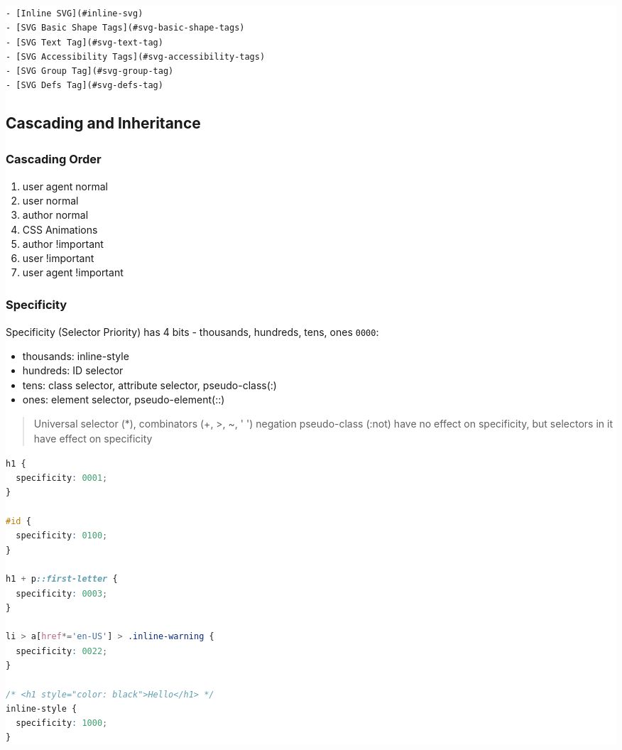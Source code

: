     - [Inline SVG](#inline-svg)
    - [SVG Basic Shape Tags](#svg-basic-shape-tags)
    - [SVG Text Tag](#svg-text-tag)
    - [SVG Accessibility Tags](#svg-accessibility-tags)
    - [SVG Group Tag](#svg-group-tag)
    - [SVG Defs Tag](#svg-defs-tag)



## Cascading and Inheritance

### Cascading Order

1. user agent normal
2. user normal
3. author normal
4. CSS Animations
5. author !important
6. user !important
7. user agent !important

### Specificity

Specificity (Selector Priority)
has 4 bits - thousands, hundreds, tens, ones `0000`:

- thousands: inline-style
- hundreds: ID selector
- tens: class selector, attribute selector, pseudo-class(:)
- ones: element selector, pseudo-element(::)

> Universal selector (\*), combinators (+, >, ~, ' ')
> negation pseudo-class (:not) have no effect on specificity,
> but selectors in it have effect on specificity

```scss
h1 {
  specificity: 0001;
}

#id {
  specificity: 0100;
}

h1 + p::first-letter {
  specificity: 0003;
}

li > a[href*='en-US'] > .inline-warning {
  specificity: 0022;
}

/* <h1 style="color: black">Hello</h1> */
inline-style {
  specificity: 1000;
}
```
